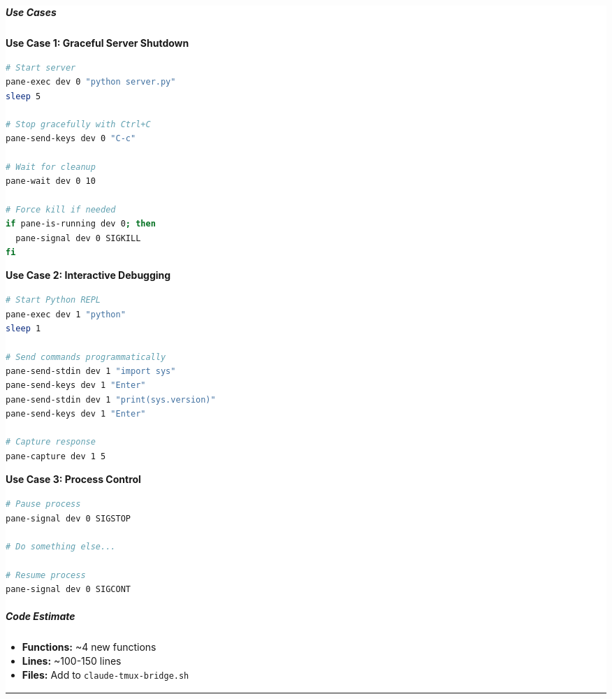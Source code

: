 ##### Use Cases

**Use Case 1: Graceful Server Shutdown**
```bash
# Start server
pane-exec dev 0 "python server.py"
sleep 5

# Stop gracefully with Ctrl+C
pane-send-keys dev 0 "C-c"

# Wait for cleanup
pane-wait dev 0 10

# Force kill if needed
if pane-is-running dev 0; then
  pane-signal dev 0 SIGKILL
fi
```

**Use Case 2: Interactive Debugging**
```bash
# Start Python REPL
pane-exec dev 1 "python"
sleep 1

# Send commands programmatically
pane-send-stdin dev 1 "import sys"
pane-send-keys dev 1 "Enter"
pane-send-stdin dev 1 "print(sys.version)"
pane-send-keys dev 1 "Enter"

# Capture response
pane-capture dev 1 5
```

**Use Case 3: Process Control**
```bash
# Pause process
pane-signal dev 0 SIGSTOP

# Do something else...

# Resume process
pane-signal dev 0 SIGCONT
```

##### Code Estimate
- **Functions:** ~4 new functions
- **Lines:** ~100-150 lines
- **Files:** Add to `claude-tmux-bridge.sh`

---
